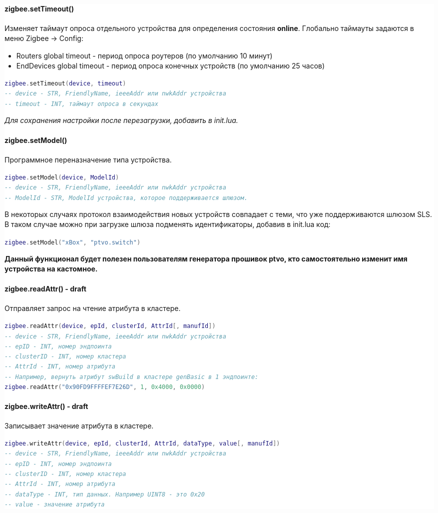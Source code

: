 #### zigbee.setTimeout()

Изменяет таймаут опроса отдельного устройства для определения состояния **online**. Глобально таймауты задаются в меню Zigbee -> Config:

- Routers global timeout - период опроса роутеров (по умолчанию 10 минут)
- EndDevices global timeout - период опроса конечных устройств (по умолчанию 25 часов)

```lua
zigbee.setTimeout(device, timeout)
-- device - STR, FriendlyName, ieeeAddr или nwkAddr устройства
-- timeout - INT, таймаут опроса в секундах
```

_Для сохранения настройки после перезагрузки, добавить в init.lua._ 

#### zigbee.setModel()

Программное переназначение типа устройства.

```lua
zigbee.setModel(device, ModelId)
-- device - STR, FriendlyName, ieeeAddr или nwkAddr устройства
-- ModelId - STR, ModelId устройства, которое поддерживается шлюзом.
```

В некоторых случаях протокол взаимодействия новых устройств совпадает с теми, что уже поддерживаются шлюзом SLS. В таком случае можно при загрузке шлюза подменять идентификаторы, добавив в init.lua код:

```lua
zigbee.setModel("xBox", "ptvo.switch")
```

**Данный функционал будет полезен пользователям генератора прошивок ptvo, кто самостоятельно изменит имя устройства на кастомное.**

#### zigbee.readAttr() - draft

Отправляет запрос на чтение атрибута в кластере.

```lua
zigbee.readAttr(device, epId, clusterId, AttrId[, manufId])
-- device - STR, FriendlyName, ieeeAddr или nwkAddr устройства
-- epID - INT, номер эндпоинта
-- clusterID - INT, номер кластера
-- AttrId - INT, номер атрибута
-- Например, вернуть атрибут swBuild в кластере genBasic в 1 эндпоинте:
zigbee.readAttr("0x90FD9FFFFEF7E26D", 1, 0x4000, 0x0000)
```

#### zigbee.writeAttr() - draft

Записывает значение атрибута в кластере.

```lua
zigbee.writeAttr(device, epId, clusterId, AttrId, dataType, value[, manufId])
-- device - STR, FriendlyName, ieeeAddr или nwkAddr устройства
-- epID - INT, номер эндпоинта
-- clusterID - INT, номер кластера
-- AttrId - INT, номер атрибута
-- dataType - INT, тип данных. Например UINT8 - это 0x20
-- value - значение атрибута
```
